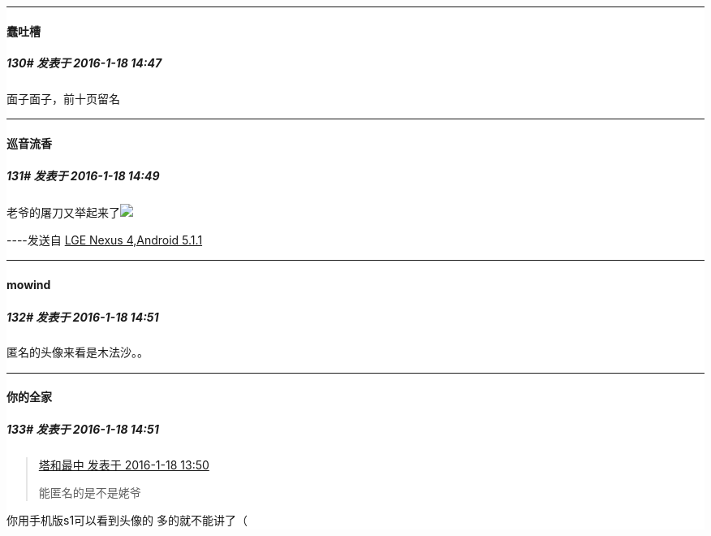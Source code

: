 





-----

####  蠢吐槽  
##### 130#       发表于 2016-1-18 14:47




面子面子，前十页留名







-----

####  巡音流香  
##### 131#       发表于 2016-1-18 14:49




老爷的屠刀又举起来了<img src="https://static.saraba1st.com/image/smiley/face/161.jpg" referrerpolicy="no-referrer">


----发送自 [LGE Nexus 4,Android 5.1.1](http://stage1.5j4m.com/?1.19)







-----

####  mowind  
##### 132#       发表于 2016-1-18 14:51




匿名的头像来看是木法沙。。







-----

####  你的全家  
##### 133#       发表于 2016-1-18 14:51



<blockquote><a href="httphttps://bbs.saraba1st.com/2b/forum.php?mod=redirect&amp;goto=findpost&amp;pid=31345977&amp;ptid=1206286" target="_blank">塔和最中 发表于 2016-1-18 13:50</a>

能匿名的是不是姥爷</blockquote>
你用手机版s1可以看到头像的 多的就不能讲了（
